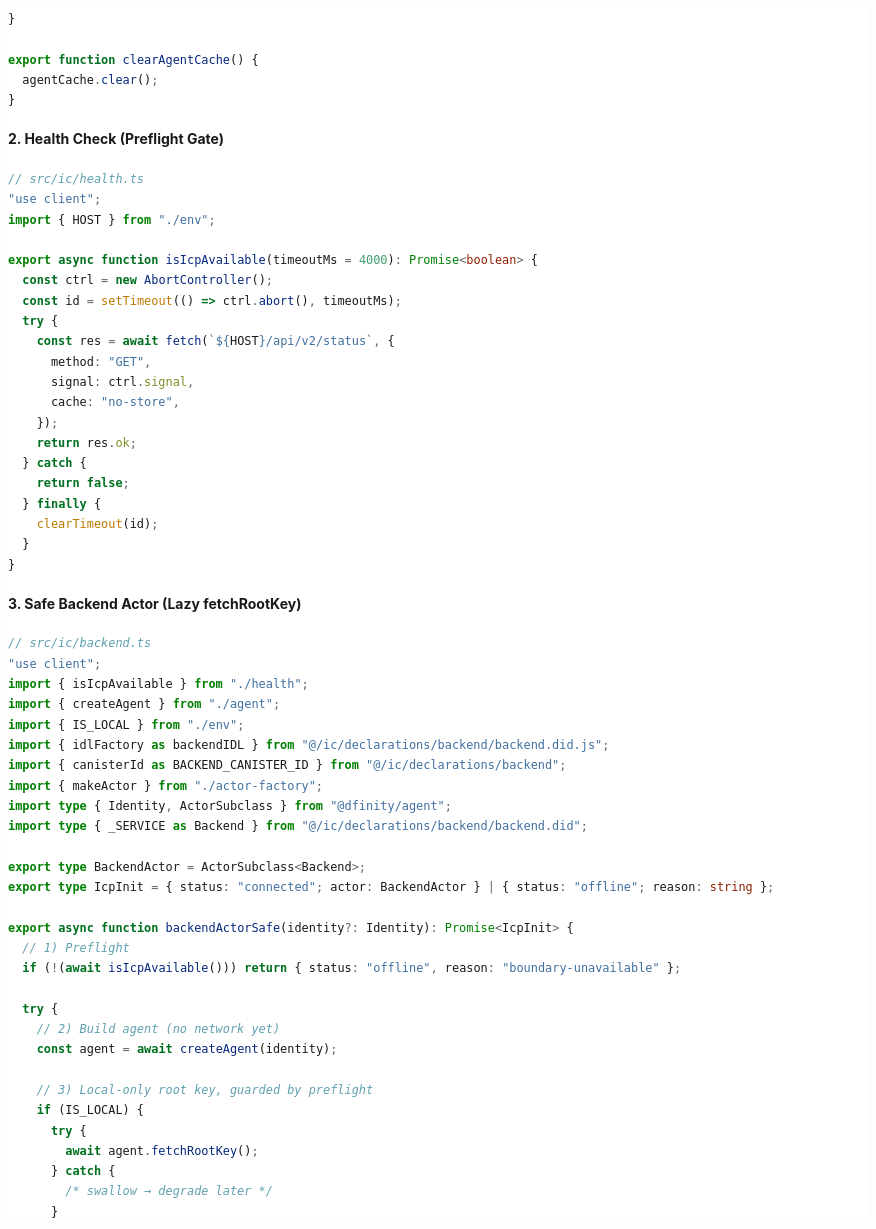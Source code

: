 ```typescript
}

export function clearAgentCache() {
  agentCache.clear();
}
```

#### 2. Health Check (Preflight Gate)

```typescript
// src/ic/health.ts
"use client";
import { HOST } from "./env";

export async function isIcpAvailable(timeoutMs = 4000): Promise<boolean> {
  const ctrl = new AbortController();
  const id = setTimeout(() => ctrl.abort(), timeoutMs);
  try {
    const res = await fetch(`${HOST}/api/v2/status`, {
      method: "GET",
      signal: ctrl.signal,
      cache: "no-store",
    });
    return res.ok;
  } catch {
    return false;
  } finally {
    clearTimeout(id);
  }
}
```

#### 3. Safe Backend Actor (Lazy fetchRootKey)

```typescript
// src/ic/backend.ts
"use client";
import { isIcpAvailable } from "./health";
import { createAgent } from "./agent";
import { IS_LOCAL } from "./env";
import { idlFactory as backendIDL } from "@/ic/declarations/backend/backend.did.js";
import { canisterId as BACKEND_CANISTER_ID } from "@/ic/declarations/backend";
import { makeActor } from "./actor-factory";
import type { Identity, ActorSubclass } from "@dfinity/agent";
import type { _SERVICE as Backend } from "@/ic/declarations/backend/backend.did";

export type BackendActor = ActorSubclass<Backend>;
export type IcpInit = { status: "connected"; actor: BackendActor } | { status: "offline"; reason: string };

export async function backendActorSafe(identity?: Identity): Promise<IcpInit> {
  // 1) Preflight
  if (!(await isIcpAvailable())) return { status: "offline", reason: "boundary-unavailable" };

  try {
    // 2) Build agent (no network yet)
    const agent = await createAgent(identity);

    // 3) Local-only root key, guarded by preflight
    if (IS_LOCAL) {
      try {
        await agent.fetchRootKey();
      } catch {
        /* swallow → degrade later */
      }
```